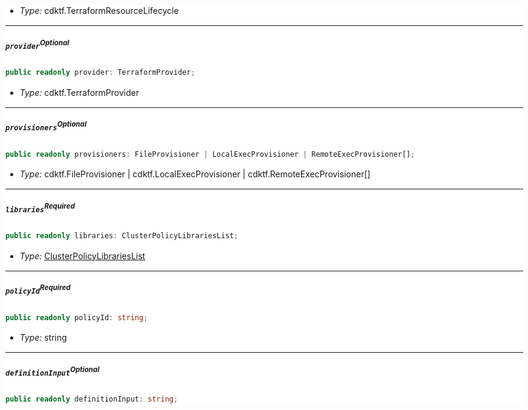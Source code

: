 - *Type:* cdktf.TerraformResourceLifecycle

---

##### `provider`<sup>Optional</sup> <a name="provider" id="@cdktf/provider-databricks.clusterPolicy.ClusterPolicy.property.provider"></a>

```typescript
public readonly provider: TerraformProvider;
```

- *Type:* cdktf.TerraformProvider

---

##### `provisioners`<sup>Optional</sup> <a name="provisioners" id="@cdktf/provider-databricks.clusterPolicy.ClusterPolicy.property.provisioners"></a>

```typescript
public readonly provisioners: FileProvisioner | LocalExecProvisioner | RemoteExecProvisioner[];
```

- *Type:* cdktf.FileProvisioner | cdktf.LocalExecProvisioner | cdktf.RemoteExecProvisioner[]

---

##### `libraries`<sup>Required</sup> <a name="libraries" id="@cdktf/provider-databricks.clusterPolicy.ClusterPolicy.property.libraries"></a>

```typescript
public readonly libraries: ClusterPolicyLibrariesList;
```

- *Type:* <a href="#@cdktf/provider-databricks.clusterPolicy.ClusterPolicyLibrariesList">ClusterPolicyLibrariesList</a>

---

##### `policyId`<sup>Required</sup> <a name="policyId" id="@cdktf/provider-databricks.clusterPolicy.ClusterPolicy.property.policyId"></a>

```typescript
public readonly policyId: string;
```

- *Type:* string

---

##### `definitionInput`<sup>Optional</sup> <a name="definitionInput" id="@cdktf/provider-databricks.clusterPolicy.ClusterPolicy.property.definitionInput"></a>

```typescript
public readonly definitionInput: string;
```
